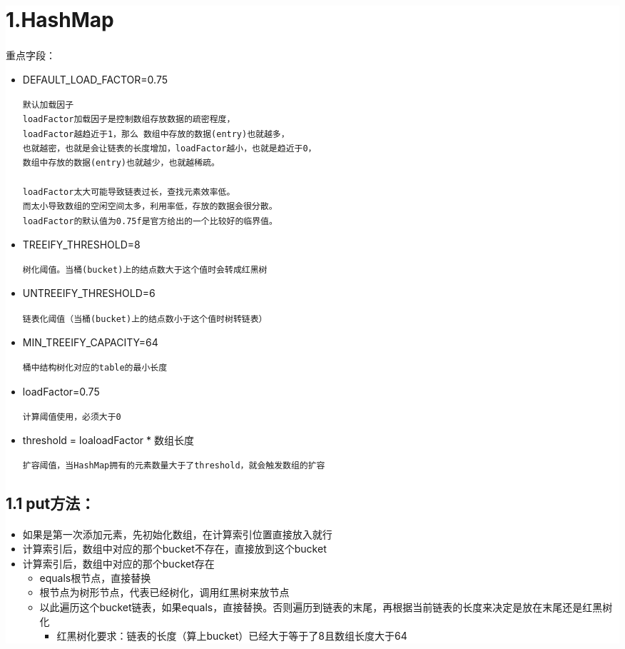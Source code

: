 # 1.HashMap

重点字段：

- DEFAULT_LOAD_FACTOR=0.75

  ```txt
  默认加载因子 
  loadFactor加载因子是控制数组存放数据的疏密程度，
  loadFactor越趋近于1，那么 数组中存放的数据(entry)也就越多，
  也就越密，也就是会让链表的长度增加，loadFactor越小，也就是趋近于0，
  数组中存放的数据(entry)也就越少，也就越稀疏。
  
  loadFactor太大可能导致链表过长，查找元素效率低。
  而太小导致数组的空闲空间太多，利用率低，存放的数据会很分散。
  loadFactor的默认值为0.75f是官方给出的一个比较好的临界值。
  ```

- TREEIFY_THRESHOLD=8

  ```
  树化阈值。当桶(bucket)上的结点数大于这个值时会转成红黑树
  ```

- UNTREEIFY_THRESHOLD=6

  ```
  链表化阈值（当桶(bucket)上的结点数小于这个值时树转链表）
  ```

- MIN_TREEIFY_CAPACITY=64

  ```
  桶中结构树化对应的table的最小长度
  ```

- loadFactor=0.75

  ```
  计算阈值使用，必须大于0
  ```

- threshold = loaloadFactor * 数组长度

  ```
  扩容阈值，当HashMap拥有的元素数量大于了threshold，就会触发数组的扩容
  ```

## 1.1 put方法：

- 如果是第一次添加元素，先初始化数组，在计算索引位置直接放入就行
- 计算索引后，数组中对应的那个bucket不存在，直接放到这个bucket
- 计算索引后，数组中对应的那个bucket存在
  - equals根节点，直接替换
  - 根节点为树形节点，代表已经树化，调用红黑树来放节点
  - 以此遍历这个bucket链表，如果equals，直接替换。否则遍历到链表的末尾，再根据当前链表的长度来决定是放在末尾还是红黑树化
    - 红黑树化要求：链表的长度（算上bucket）已经大于等于了8且数组长度大于64
